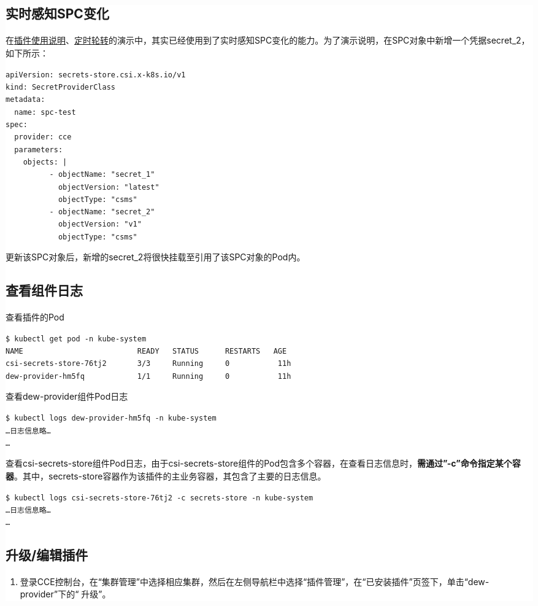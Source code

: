 ## 实时感知SPC变化<a name="section74012042624"></a>

在[插件使用说明](#section0596254104114)、[定时轮转](#section471215145410)的演示中，其实已经使用到了实时感知SPC变化的能力。为了演示说明，在SPC对象中新增一个凭据secret\_2，如下所示：

```
apiVersion: secrets-store.csi.x-k8s.io/v1
kind: SecretProviderClass
metadata:
  name: spc-test
spec:
  provider: cce
  parameters:
    objects: |
          - objectName: "secret_1"
            objectVersion: "latest"
            objectType: "csms"
          - objectName: "secret_2"
            objectVersion: "v1"
            objectType: "csms"
```

更新该SPC对象后，新增的secret\_2将很快挂载至引用了该SPC对象的Pod内。

## 查看组件日志<a name="section14485218417"></a>

查看插件的Pod

```
$ kubectl get pod -n kube-system
NAME                          READY   STATUS      RESTARTS   AGE
csi-secrets-store-76tj2       3/3     Running     0           11h
dew-provider-hm5fq            1/1     Running     0           11h
```

查看dew-provider组件Pod日志

```
$ kubectl logs dew-provider-hm5fq -n kube-system
…日志信息略…
…
```

查看csi-secrets-store组件Pod日志，由于csi-secrets-store组件的Pod包含多个容器，在查看日志信息时，**需通过”-c”命令指定某个容器**。其中，secrets-store容器作为该插件的主业务容器，其包含了主要的日志信息。

```
$ kubectl logs csi-secrets-store-76tj2 -c secrets-store -n kube-system
…日志信息略…
…
```

## 升级/编辑插件<a name="section1524192016615"></a>

1.  登录CCE控制台，在“集群管理”中选择相应集群，然后在左侧导航栏中选择“插件管理”，在“已安装插件”页签下，单击“dew-provider”下的“ 升级”。
